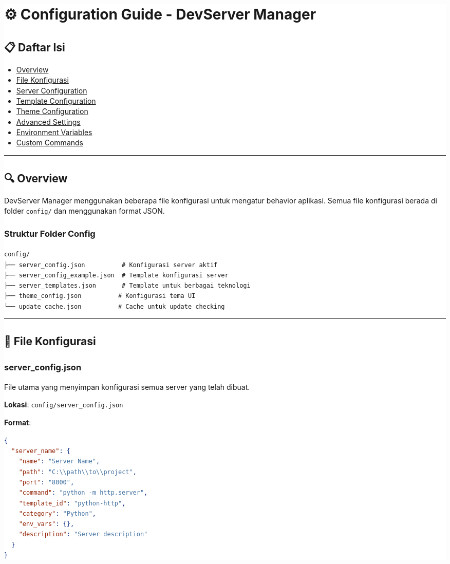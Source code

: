 # ⚙️ Configuration Guide - DevServer Manager

## 📋 Daftar Isi

- [Overview](#overview)
- [File Konfigurasi](#file-konfigurasi)
- [Server Configuration](#server-configuration)
- [Template Configuration](#template-configuration)
- [Theme Configuration](#theme-configuration)
- [Advanced Settings](#advanced-settings)
- [Environment Variables](#environment-variables)
- [Custom Commands](#custom-commands)

---

## 🔍 Overview

DevServer Manager menggunakan beberapa file konfigurasi untuk mengatur behavior aplikasi. Semua file konfigurasi berada di folder `config/` dan menggunakan format JSON.

### Struktur Folder Config
```
config/
├── server_config.json          # Konfigurasi server aktif
├── server_config_example.json  # Template konfigurasi server
├── server_templates.json       # Template untuk berbagai teknologi
├── theme_config.json          # Konfigurasi tema UI
└── update_cache.json          # Cache untuk update checking
```

---

## 📁 File Konfigurasi

### server_config.json
File utama yang menyimpan konfigurasi semua server yang telah dibuat.

**Lokasi**: `config/server_config.json`

**Format**:
```json
{
  "server_name": {
    "name": "Server Name",
    "path": "C:\\path\\to\\project",
    "port": "8000",
    "command": "python -m http.server",
    "template_id": "python-http",
    "category": "Python",
    "env_vars": {},
    "description": "Server description"
  }
}
```
